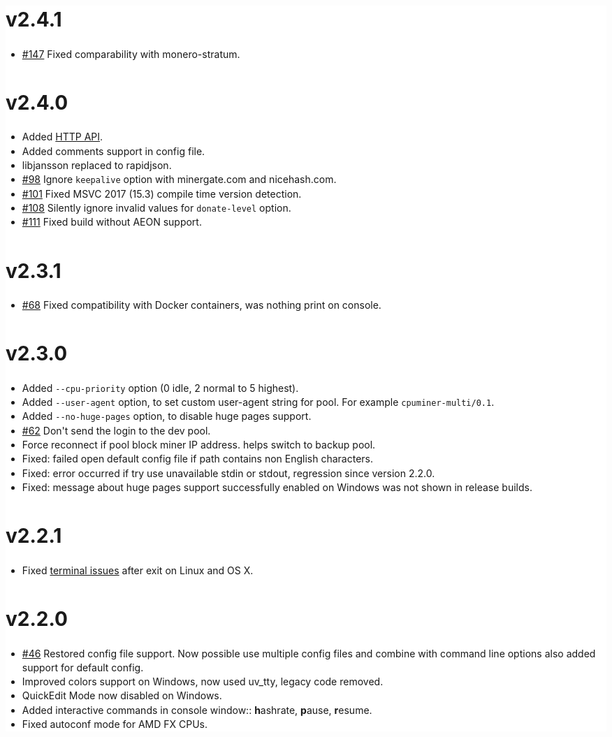 # v2.4.1
  - [#147](https://github.com/pythonxm/pythonxm/issues/147) Fixed comparability with monero-stratum.

# v2.4.0
 - Added [HTTP API](https://github.com/pythonxm/pythonxm/wiki/API).
 - Added comments support in config file.
 - libjansson replaced to rapidjson.
 - [#98](https://github.com/pythonxm/pythonxm/issues/98) Ignore `keepalive` option with minergate.com and nicehash.com.
 - [#101](https://github.com/pythonxm/pythonxm/issues/101) Fixed MSVC 2017 (15.3) compile time version detection.
 - [#108](https://github.com/pythonxm/pythonxm/issues/108) Silently ignore invalid values for `donate-level` option.
 - [#111](https://github.com/pythonxm/pythonxm/issues/111) Fixed build without AEON support.
 
# v2.3.1
- [#68](https://github.com/pythonxm/pythonxm/issues/68) Fixed compatibility with Docker containers, was nothing print on console.

# v2.3.0
- Added `--cpu-priority` option (0 idle, 2 normal to 5 highest).
- Added `--user-agent` option, to set custom user-agent string for pool. For example `cpuminer-multi/0.1`.
- Added `--no-huge-pages` option, to disable huge pages support.
- [#62](https://github.com/pythonxm/pythonxm/issues/62) Don't send the login to the dev pool.
- Force reconnect if pool block miner IP address. helps switch to backup pool.
- Fixed: failed open default config file if path contains non English characters.
- Fixed: error occurred if try use unavailable stdin or stdout, regression since version 2.2.0.
- Fixed: message about huge pages support successfully enabled on Windows was not shown in release builds.

# v2.2.1
- Fixed [terminal issues](https://github.com/pythonxm/pythonxm-proxy/issues/2#issuecomment-319914085) after exit on Linux and OS X.

# v2.2.0
- [#46](https://github.com/pythonxm/pythonxm/issues/46) Restored config file support. Now possible use multiple config files and combine with command line options also added support for default config.
- Improved colors support on Windows, now used uv_tty, legacy code removed.
- QuickEdit Mode now disabled on Windows.
- Added interactive commands in console window:: **h**ashrate, **p**ause, **r**esume.
- Fixed autoconf mode for AMD FX CPUs.
